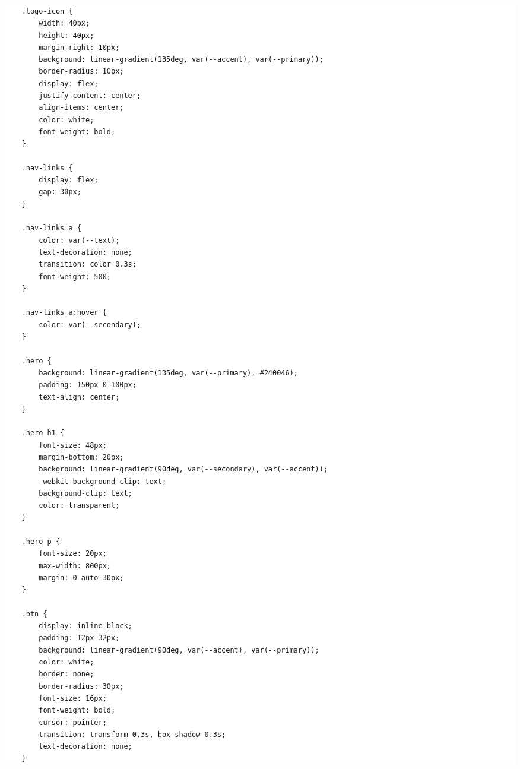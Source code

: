         .logo-icon {
            width: 40px;
            height: 40px;
            margin-right: 10px;
            background: linear-gradient(135deg, var(--accent), var(--primary));
            border-radius: 10px;
            display: flex;
            justify-content: center;
            align-items: center;
            color: white;
            font-weight: bold;
        }
        
        .nav-links {
            display: flex;
            gap: 30px;
        }
        
        .nav-links a {
            color: var(--text);
            text-decoration: none;
            transition: color 0.3s;
            font-weight: 500;
        }
        
        .nav-links a:hover {
            color: var(--secondary);
        }
        
        .hero {
            background: linear-gradient(135deg, var(--primary), #240046);
            padding: 150px 0 100px;
            text-align: center;
        }
        
        .hero h1 {
            font-size: 48px;
            margin-bottom: 20px;
            background: linear-gradient(90deg, var(--secondary), var(--accent));
            -webkit-background-clip: text;
            background-clip: text;
            color: transparent;
        }
        
        .hero p {
            font-size: 20px;
            max-width: 800px;
            margin: 0 auto 30px;
        }
        
        .btn {
            display: inline-block;
            padding: 12px 32px;
            background: linear-gradient(90deg, var(--accent), var(--primary));
            color: white;
            border: none;
            border-radius: 30px;
            font-size: 16px;
            font-weight: bold;
            cursor: pointer;
            transition: transform 0.3s, box-shadow 0.3s;
            text-decoration: none;
        }
        